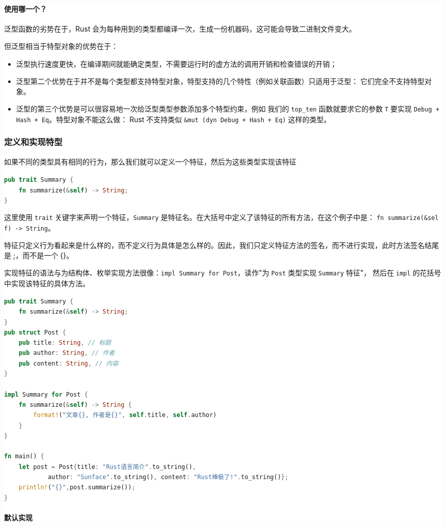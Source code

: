 #### 使用哪一个？

泛型函数的劣势在于，Rust 会为每种用到的类型都编译一次，生成一份机器码，这可能会导致二进制文件变大。

但泛型相当于特型对象的优势在于：

* 泛型执行速度更快，在编译期间就能确定类型，不需要运行时的虚方法的调用开销和检查错误的开销；

* 泛型第二个优势在于并不是每个类型都支持特型对象，特型支持的几个特性（例如关联函数）只适用于泛型：
它们完全不支持特型对象。

* 泛型的第三个优势是可以很容易地一次给泛型类型参数添加多个特型约束，例如
我们的 `top_ten` 函数就要求它的参数 `T` 要实现 `Debug + Hash + Eq`。特型对象不能这么做：
Rust 不支持类似 `&mut (dyn Debug + Hash + Eq)` 这样的类型。

### 定义和实现特型

如果不同的类型具有相同的行为，那么我们就可以定义一个特征，然后为这些类型实现该特征

```rust
pub trait Summary {
    fn summarize(&self) -> String;
}
```

这里使用 `trait` 关键字来声明一个特征，`Summary` 是特征名。在大括号中定义了该特征的所有方法，在这个例子中是： `fn summarize(&self) -> String`。

特征只定义行为看起来是什么样的，而不定义行为具体是怎么样的。因此，我们只定义特征方法的签名，而不进行实现，此时方法签名结尾是 ;，而不是一个 {}。

实现特征的语法与为结构体、枚举实现方法很像：`impl Summary for Post`，读作"为 `Post` 类型实现 `Summary` 特征"，
然后在 `impl` 的花括号中实现该特征的具体方法。

```rust
pub trait Summary {
    fn summarize(&self) -> String;
}
pub struct Post {
    pub title: String, // 标题
    pub author: String, // 作者
    pub content: String, // 内容
}

impl Summary for Post {
    fn summarize(&self) -> String {
        format!("文章{}, 作者是{}", self.title, self.author)
    }
}

fn main() {
    let post = Post{title: "Rust语言简介".to_string(),
            author: "Sunface".to_string(), content: "Rust棒极了!".to_string()};
    println!("{}",post.summarize());
}
```

#### 默认实现
